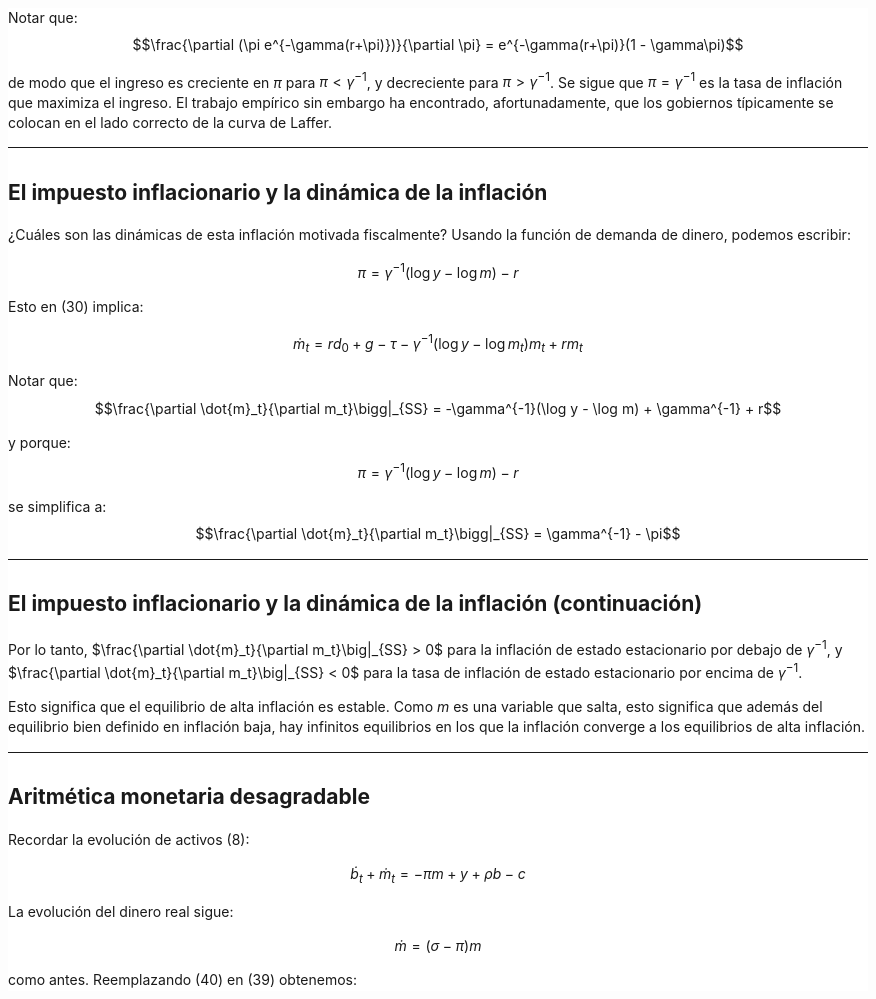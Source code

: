 Notar que:
$$\frac{\partial (\pi e^{-\gamma(r+\pi)})}{\partial \pi} = e^{-\gamma(r+\pi)}(1 - \gamma\pi)$$

de modo que el ingreso es creciente en $\pi$ para $\pi < \gamma^{-1}$, y decreciente para $\pi > \gamma^{-1}$. Se sigue que $\pi = \gamma^{-1}$ es la tasa de inflación que maximiza el ingreso. El trabajo empírico sin embargo ha encontrado, afortunadamente, que los gobiernos típicamente se colocan en el lado correcto de la curva de Laffer.

---

## El impuesto inflacionario y la dinámica de la inflación

¿Cuáles son las dinámicas de esta inflación motivada fiscalmente? Usando la función de demanda de dinero, podemos escribir:

$$\pi = \gamma^{-1}(\log y - \log m) - r$$

Esto en (30) implica:

$$\dot{m}_t = rd_0 + g - \tau - \gamma^{-1}(\log y - \log m_t) m_t + rm_t$$

Notar que:
$$\frac{\partial \dot{m}_t}{\partial m_t}\bigg|_{SS} = -\gamma^{-1}(\log y - \log m) + \gamma^{-1} + r$$

y porque:
$$\pi = \gamma^{-1}(\log y - \log m) - r$$

se simplifica a:
$$\frac{\partial \dot{m}_t}{\partial m_t}\bigg|_{SS} = \gamma^{-1} - \pi$$

---

## El impuesto inflacionario y la dinámica de la inflación (continuación)

Por lo tanto, $\frac{\partial \dot{m}_t}{\partial m_t}\big|_{SS} > 0$ para la inflación de estado estacionario por debajo de $\gamma^{-1}$, y $\frac{\partial \dot{m}_t}{\partial m_t}\big|_{SS} < 0$ para la tasa de inflación de estado estacionario por encima de $\gamma^{-1}$.

Esto significa que el equilibrio de alta inflación es estable. Como $m$ es una variable que salta, esto significa que además del equilibrio bien definido en inflación baja, hay infinitos equilibrios en los que la inflación converge a los equilibrios de alta inflación.

---

## Aritmética monetaria desagradable

Recordar la evolución de activos (8):

$$\dot{b}_t + \dot{m}_t = -\pi m + y + \rho b - c$$

La evolución del dinero real sigue:

$$\dot{m} = (\sigma - \pi)m$$

como antes. Reemplazando (40) en (39) obtenemos:
